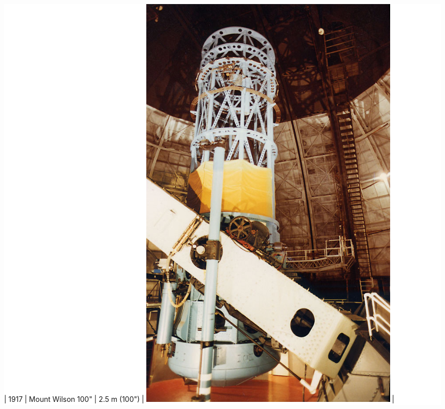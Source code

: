 | 1917       | Mount Wilson 100"          | 2.5 m (100")   | <img src="./img/1-4-3.jpg" alt="Wilson" width="480"> |